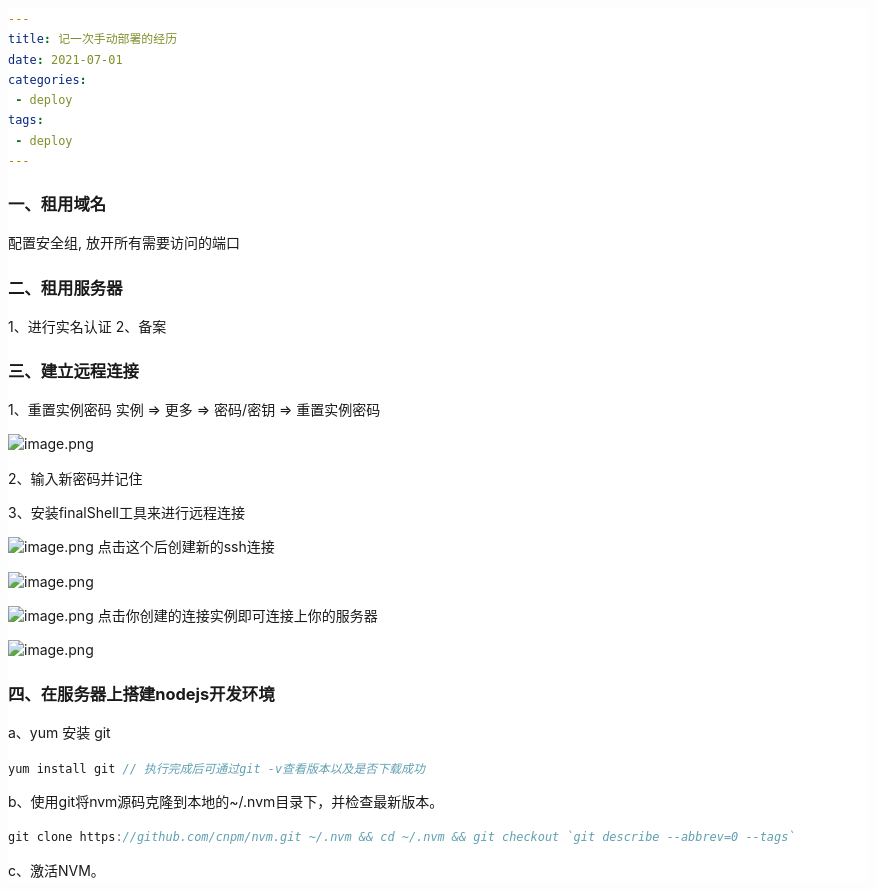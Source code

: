 ```yaml
---
title: 记一次手动部署的经历
date: 2021-07-01
categories:
 - deploy
tags:
 - deploy
---
```


### 一、租用域名

配置安全组, 放开所有需要访问的端口

### 二、租用服务器

1、进行实名认证
2、备案

### 三、建立远程连接
1、重置实例密码 实例 => 更多 => 密码/密钥 => 重置实例密码

![image.png](https://p9-juejin.byteimg.com/tos-cn-i-k3u1fbpfcp/eb615febbe3240ec9ddd3f9b936215b4~tplv-k3u1fbpfcp-watermark.image)

2、输入新密码并记住

3、安装finalShell工具来进行远程连接


![image.png](https://p6-juejin.byteimg.com/tos-cn-i-k3u1fbpfcp/fec2c5d5490244779bdeca3b018f941a~tplv-k3u1fbpfcp-watermark.image)
点击这个后创建新的ssh连接

![image.png](https://p1-juejin.byteimg.com/tos-cn-i-k3u1fbpfcp/3bb369eb67fb4dec86ac26671605bcb7~tplv-k3u1fbpfcp-watermark.image)

![image.png](https://p3-juejin.byteimg.com/tos-cn-i-k3u1fbpfcp/cb3443f94a2b4310ae69db24145e5826~tplv-k3u1fbpfcp-watermark.image)
点击你创建的连接实例即可连接上你的服务器


![image.png](https://p1-juejin.byteimg.com/tos-cn-i-k3u1fbpfcp/5b29819308e74d5487c091e2a85c2a42~tplv-k3u1fbpfcp-watermark.image)

### 四、在服务器上搭建nodejs开发环境
a、yum 安装 git

```js
yum install git // 执行完成后可通过git -v查看版本以及是否下载成功
```
b、使用git将nvm源码克隆到本地的~/.nvm目录下，并检查最新版本。

```js
git clone https://github.com/cnpm/nvm.git ~/.nvm && cd ~/.nvm && git checkout `git describe --abbrev=0 --tags`
```
c、激活NVM。
